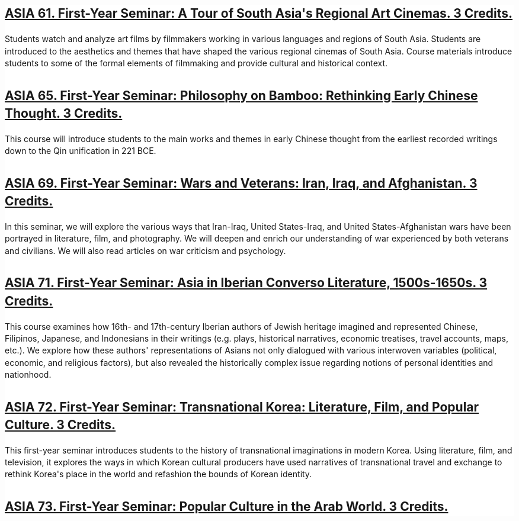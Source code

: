 ## [ASIA 61. First-Year Seminar: A Tour of South Asia's Regional Art Cinemas. 3 Credits.](./ASIA_61_First-Year_Seminar_A_Tour_of_South_Asias_Regional_Art_Cinemas)

Students watch and analyze art films by filmmakers working in various languages and regions of South Asia. Students are introduced to the aesthetics and themes that have shaped the various regional cinemas of South Asia. Course materials introduce students to some of the formal elements of filmmaking and provide cultural and historical context.

## [ASIA 65. First-Year Seminar: Philosophy on Bamboo: Rethinking Early Chinese Thought. 3 Credits.](./ASIA_65_First-Year_Seminar_Philosophy_on_Bamboo_Rethinking_Early_Chinese_Thought)

This course will introduce students to the main works and themes in early Chinese thought from the earliest recorded writings down to the Qin unification in 221 BCE.

## [ASIA 69. First-Year Seminar: Wars and Veterans: Iran, Iraq, and Afghanistan. 3 Credits.](./ASIA_69_First-Year_Seminar_Wars_and_Veterans_Iran_Iraq_and_Afghanistan)

In this seminar, we will explore the various ways that Iran-Iraq, United States-Iraq, and United States-Afghanistan wars have been portrayed in literature, film, and photography. We will deepen and enrich our understanding of war experienced by both veterans and civilians. We will also read articles on war criticism and psychology.

## [ASIA 71. First-Year Seminar: Asia in Iberian Converso Literature, 1500s-1650s. 3 Credits.](./ASIA_71_First-Year_Seminar_Asia_in_Iberian_Converso_Literature_1500s-1650s)

This course examines how 16th- and 17th-century Iberian authors of Jewish heritage imagined and represented Chinese, Filipinos, Japanese, and Indonesians in their writings (e.g. plays, historical narratives, economic treatises, travel accounts, maps, etc.). We explore how these authors' representations of Asians not only dialogued with various interwoven variables (political, economic, and religious factors), but also revealed the historically complex issue regarding notions of personal identities and nationhood.

## [ASIA 72. First-Year Seminar: Transnational Korea: Literature, Film, and Popular Culture. 3 Credits.](./ASIA_72_First-Year_Seminar_Transnational_Korea_Literature_Film_and_Popular_Culture)

This first-year seminar introduces students to the history of transnational imaginations in modern Korea. Using literature, film, and television, it explores the ways in which Korean cultural producers have used narratives of transnational travel and exchange to rethink Korea's place in the world and refashion the bounds of Korean identity.

## [ASIA 73. First-Year Seminar: Popular Culture in the Arab World. 3 Credits.](./ASIA_73_First-Year_Seminar_Popular_Culture_in_the_Arab_World)
